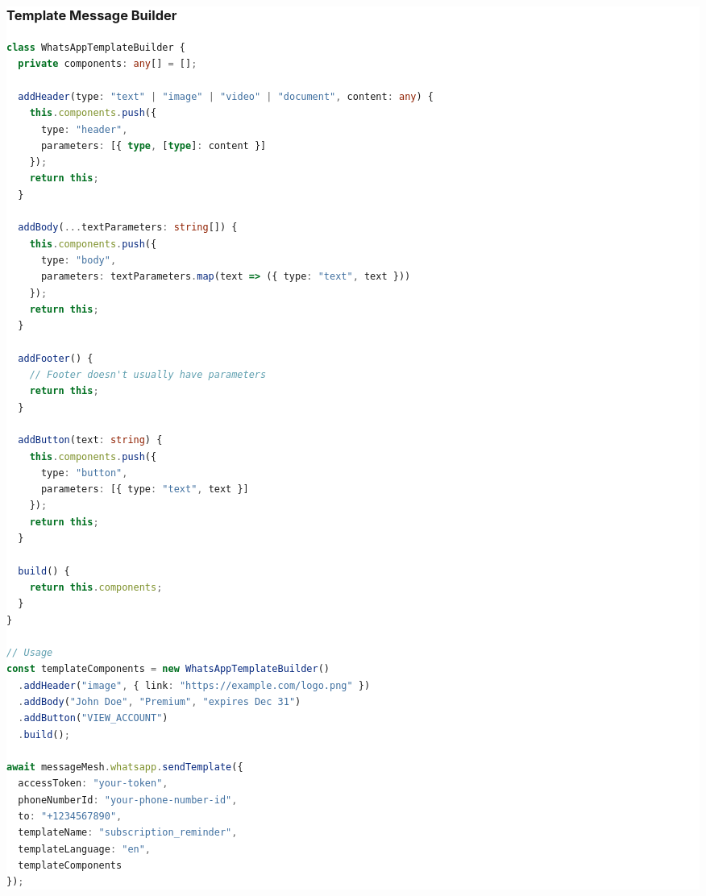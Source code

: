 ### Template Message Builder

```typescript
class WhatsAppTemplateBuilder {
  private components: any[] = [];
  
  addHeader(type: "text" | "image" | "video" | "document", content: any) {
    this.components.push({
      type: "header",
      parameters: [{ type, [type]: content }]
    });
    return this;
  }
  
  addBody(...textParameters: string[]) {
    this.components.push({
      type: "body", 
      parameters: textParameters.map(text => ({ type: "text", text }))
    });
    return this;
  }
  
  addFooter() {
    // Footer doesn't usually have parameters
    return this;
  }
  
  addButton(text: string) {
    this.components.push({
      type: "button",
      parameters: [{ type: "text", text }]
    });
    return this;
  }
  
  build() {
    return this.components;
  }
}

// Usage
const templateComponents = new WhatsAppTemplateBuilder()
  .addHeader("image", { link: "https://example.com/logo.png" })
  .addBody("John Doe", "Premium", "expires Dec 31")
  .addButton("VIEW_ACCOUNT")
  .build();

await messageMesh.whatsapp.sendTemplate({
  accessToken: "your-token",
  phoneNumberId: "your-phone-number-id",
  to: "+1234567890",
  templateName: "subscription_reminder",
  templateLanguage: "en",
  templateComponents
});
```
